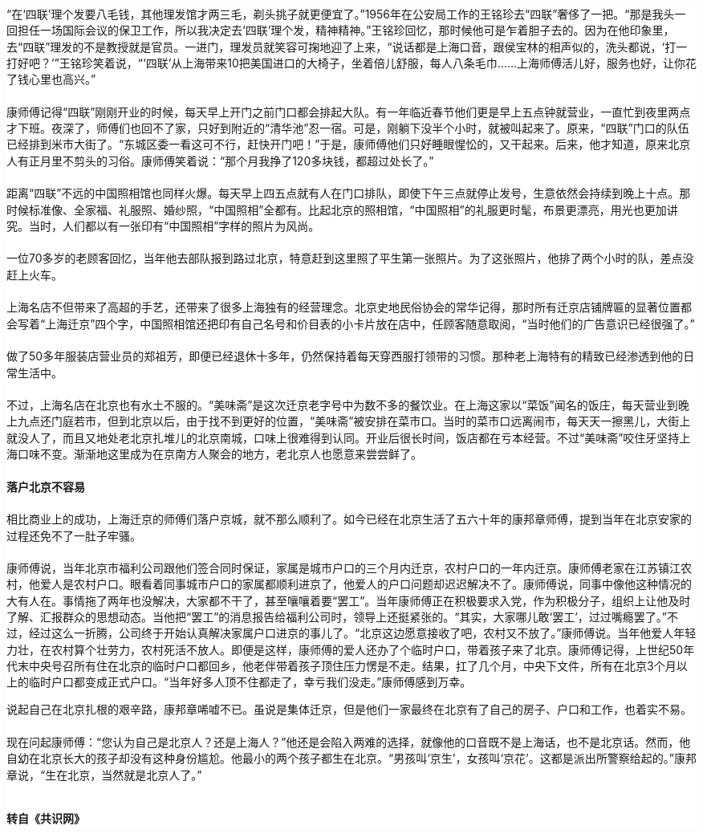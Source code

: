   “在‘四联’理个发要八毛钱，其他理发馆才两三毛，剃头挑子就更便宜了。”1956年在公安局工作的王铭珍去“四联”奢侈了一把。“那是我头一回担任一场国际会议的保卫工作，所以我决定去‘四联’理个发，精神精神。”王铭珍回忆，那时候他可是乍着胆子去的。因为在他印象里，去“四联”理发的不是教授就是官员。一进门，理发员就笑容可掬地迎了上来，“说话都是上海口音，跟侯宝林的相声似的，洗头都说，‘打一打好吧？’”王铭珍笑着说，“‘四联’从上海带来10把美国进口的大椅子，坐着倍儿舒服，每人八条毛巾……上海师傅活儿好，服务也好，让你花了钱心里也高兴。”
  <br/>
  <br/>
  康师傅记得“四联”刚刚开业的时候，每天早上开门之前门口都会排起大队。有一年临近春节他们更是早上五点钟就营业，一直忙到夜里两点才下班。夜深了，师傅们也回不了家，只好到附近的“清华池”忍一宿。可是，刚躺下没半个小时，就被叫起来了。原来，“四联”门口的队伍已经排到米市大街了。“东城区委一看这可不行，赶快开门吧！”于是，康师傅他们只好睡眼惺忪的，又干起来。后来，他才知道，原来北京人有正月里不剪头的习俗。康师傅笑着说：“那个月我挣了120多块钱，都超过处长了。”
  <br/>
  <br/>
  距离“四联”不远的中国照相馆也同样火爆。每天早上四五点就有人在门口排队，即使下午三点就停止发号，生意依然会持续到晚上十点。那时候标准像、全家福、礼服照、婚纱照，“中国照相”全都有。比起北京的照相馆，“中国照相”的礼服更时髦，布景更漂亮，用光也更加讲究。当时，人们都以有一张印有“中国照相”字样的照片为风尚。
  <br/>
  <br/>
  一位70多岁的老顾客回忆，当年他去部队报到路过北京，特意赶到这里照了平生第一张照片。为了这张照片，他排了两个小时的队，差点没赶上火车。
  <br/>
  <br/>
  上海名店不但带来了高超的手艺，还带来了很多上海独有的经营理念。北京史地民俗协会的常华记得，那时所有迁京店铺牌匾的显著位置都会写着“上海迁京”四个字，中国照相馆还把印有自己名号和价目表的小卡片放在店中，任顾客随意取阅，“当时他们的广告意识已经很强了。”
  <br/>
  <br/>
  做了50多年服装店营业员的郑祖芳，即便已经退休十多年，仍然保持着每天穿西服打领带的习惯。那种老上海特有的精致已经渗透到他的日常生活中。
  <br/>
  <br/>
  不过，上海名店在北京也有水土不服的。“美味斋”是这次迁京老字号中为数不多的餐饮业。在上海这家以“菜饭”闻名的饭庄，每天营业到晚上九点还门庭若市，但到北京以后，由于找不到更好的位置，“美味斋”被安排在菜市口。当时的菜市口远离闹市，每天天一擦黑儿，大街上就没人了，而且又地处老北京扎堆儿的北京南城，口味上很难得到认同。开业后很长时间，饭店都在亏本经营。不过“美味斋”咬住牙坚持上海口味不变。渐渐地这里成为在京南方人聚会的地方，老北京人也愿意来尝尝鲜了。
  <br/>
  <br/>
  <strong>
   落户北京不容易
   <br/>
  </strong>
  <br/>
  相比商业上的成功，上海迁京的师傅们落户京城，就不那么顺利了。如今已经在北京生活了五六十年的康邦章师傅，提到当年在北京安家的过程还免不了一肚子牢骚。
  <br/>
  <br/>
  康师傅说，当年北京市福利公司跟他们签合同时保证，家属是城市户口的三个月内迁京，农村户口的一年内迁京。康师傅老家在江苏镇江农村，他爱人是农村户口。眼看着同事城市户口的家属都顺利进京了，他爱人的户口问题却迟迟解决不了。康师傅说，同事中像他这种情况的大有人在。事情拖了两年也没解决，大家都不干了，甚至嚷嚷着要“罢工”。当年康师傅正在积极要求入党，作为积极分子，组织上让他及时了解、汇报群众的思想动态。当他把“罢工”的消息报告给福利公司时，领导上还挺紧张的。“其实，大家哪儿敢‘罢工’，过过嘴瘾罢了。”不过，经过这么一折腾，公司终于开始认真解决家属户口进京的事儿了。“北京这边愿意接收了吧，农村又不放了。”康师傅说。当年他爱人年轻力壮，在农村算个壮劳力，农村死活不放人。即便是这样，康师傅的爱人还办了个临时户口，带着孩子来了北京。康师傅记得，上世纪50年代末中央号召所有住在北京的临时户口都回乡，他老伴带着孩子顶住压力愣是不走。结果，扛了几个月，中央下文件，所有在北京3个月以上的临时户口都变成正式户口。“当年好多人顶不住都走了，幸亏我们没走。”康师傅感到万幸。
 </p>
 <p>
  说起自己在北京扎根的艰辛路，康邦章唏嘘不已。虽说是集体迁京，但是他们一家最终在北京有了自己的房子、户口和工作，也着实不易。
  <br/>
  <br/>
  现在问起康师傅：“您认为自己是北京人？还是上海人？”他还是会陷入两难的选择，就像他的口音既不是上海话，也不是北京话。然而，他自幼在北京长大的孩子却没有这种身份尴尬。他最小的两个孩子都生在北京。“男孩叫‘京生’，女孩叫‘京花’。这都是派出所警察给起的。”康邦章说，“生在北京，当然就是北京人了。”
 </p>
 <p>
  <br/>
  <strong>
   转自《共识网》
  </strong>
 </p>
</div>

